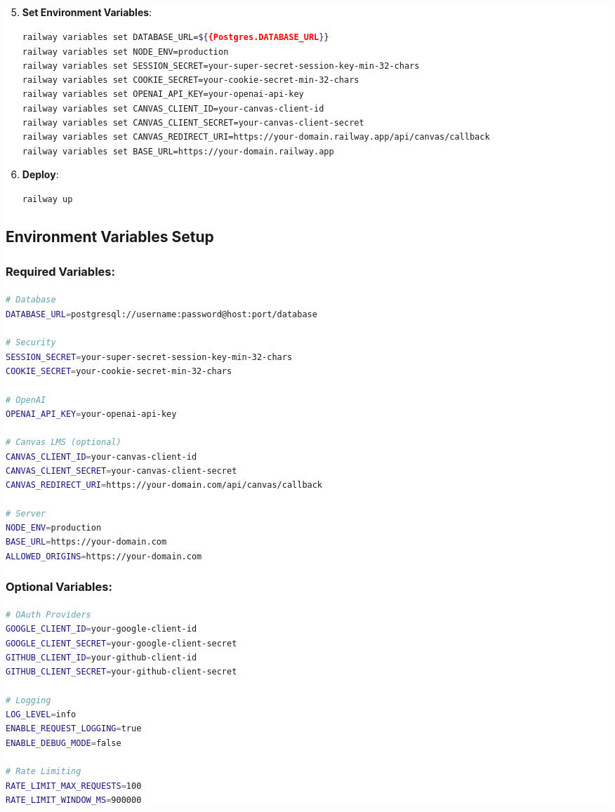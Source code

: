 5. **Set Environment Variables**:
   ```bash
   railway variables set DATABASE_URL=${{Postgres.DATABASE_URL}}
   railway variables set NODE_ENV=production
   railway variables set SESSION_SECRET=your-super-secret-session-key-min-32-chars
   railway variables set COOKIE_SECRET=your-cookie-secret-min-32-chars
   railway variables set OPENAI_API_KEY=your-openai-api-key
   railway variables set CANVAS_CLIENT_ID=your-canvas-client-id
   railway variables set CANVAS_CLIENT_SECRET=your-canvas-client-secret
   railway variables set CANVAS_REDIRECT_URI=https://your-domain.railway.app/api/canvas/callback
   railway variables set BASE_URL=https://your-domain.railway.app
   ```

6. **Deploy**:
   ```bash
   railway up
   ```

## Environment Variables Setup

### Required Variables:

```bash
# Database
DATABASE_URL=postgresql://username:password@host:port/database

# Security
SESSION_SECRET=your-super-secret-session-key-min-32-chars
COOKIE_SECRET=your-cookie-secret-min-32-chars

# OpenAI
OPENAI_API_KEY=your-openai-api-key

# Canvas LMS (optional)
CANVAS_CLIENT_ID=your-canvas-client-id
CANVAS_CLIENT_SECRET=your-canvas-client-secret
CANVAS_REDIRECT_URI=https://your-domain.com/api/canvas/callback

# Server
NODE_ENV=production
BASE_URL=https://your-domain.com
ALLOWED_ORIGINS=https://your-domain.com
```

### Optional Variables:

```bash
# OAuth Providers
GOOGLE_CLIENT_ID=your-google-client-id
GOOGLE_CLIENT_SECRET=your-google-client-secret
GITHUB_CLIENT_ID=your-github-client-id
GITHUB_CLIENT_SECRET=your-github-client-secret

# Logging
LOG_LEVEL=info
ENABLE_REQUEST_LOGGING=true
ENABLE_DEBUG_MODE=false

# Rate Limiting
RATE_LIMIT_MAX_REQUESTS=100
RATE_LIMIT_WINDOW_MS=900000
```
